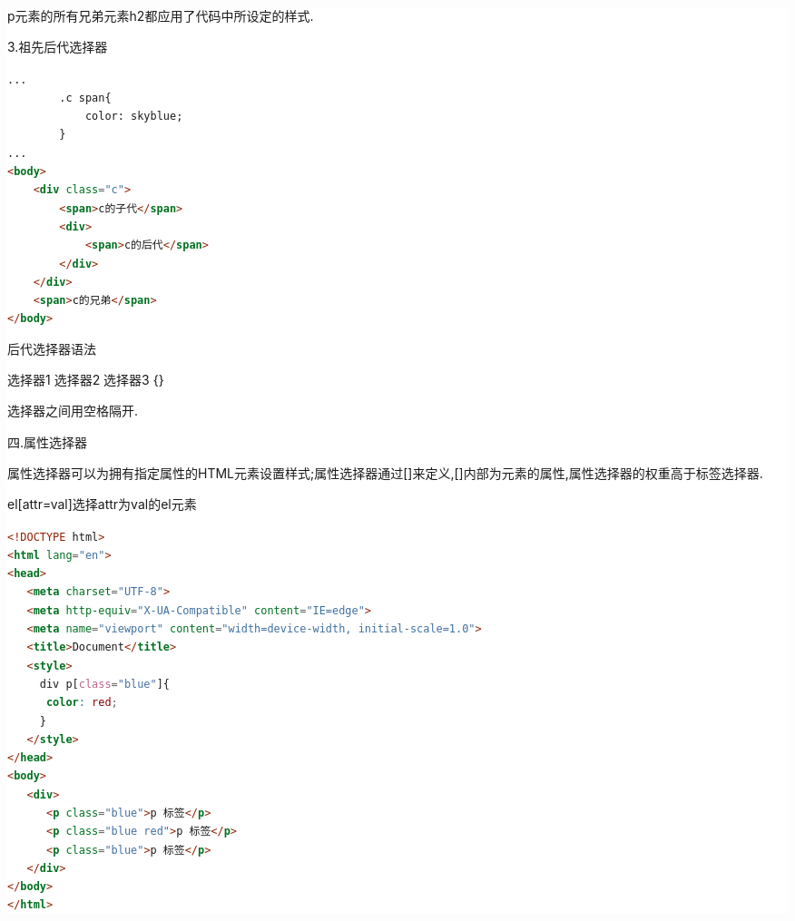 p元素的所有兄弟元素h2都应用了代码中所设定的样式.

3.祖先后代选择器

```html
...
        .c span{
            color: skyblue;
        }
...
<body>
    <div class="c">
        <span>c的子代</span>
        <div>
            <span>c的后代</span>
        </div>
    </div>
    <span>c的兄弟</span>
</body>
```

后代选择器语法

选择器1 选择器2 选择器3 {}

选择器之间用空格隔开.

四.属性选择器

属性选择器可以为拥有指定属性的HTML元素设置样式;属性选择器通过[]来定义,[]内部为元素的属性,属性选择器的权重高于标签选择器.

el[attr=val]选择attr为val的el元素

```html
<!DOCTYPE html>
<html lang="en">
<head>
   <meta charset="UTF-8">
   <meta http-equiv="X-UA-Compatible" content="IE=edge">
   <meta name="viewport" content="width=device-width, initial-scale=1.0">
   <title>Document</title>
   <style>
     div p[class="blue"]{
      color: red;
     }
   </style>
</head>
<body>
   <div>
      <p class="blue">p 标签</p>
      <p class="blue red">p 标签</p>
      <p class="blue">p 标签</p>
   </div>
</body>
</html>
```
